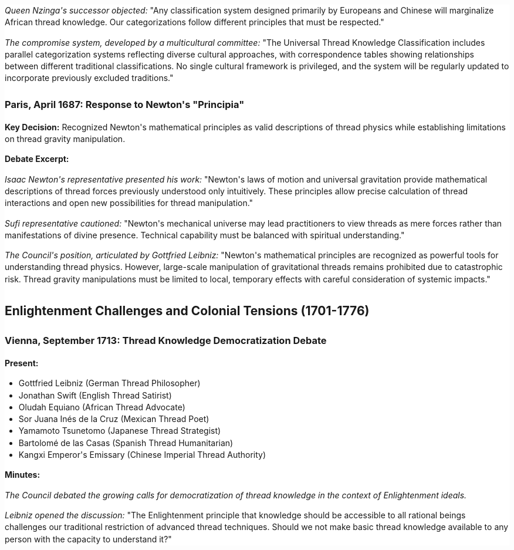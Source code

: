 *Queen Nzinga's successor objected:*
"Any classification system designed primarily by Europeans and Chinese will marginalize African thread knowledge. Our categorizations follow different principles that must be respected."

*The compromise system, developed by a multicultural committee:*
"The Universal Thread Knowledge Classification includes parallel categorization systems reflecting diverse cultural approaches, with correspondence tables showing relationships between different traditional classifications. No single cultural framework is privileged, and the system will be regularly updated to incorporate previously excluded traditions."

### Paris, April 1687: Response to Newton's "Principia"

**Key Decision:** Recognized Newton's mathematical principles as valid descriptions of thread physics while establishing limitations on thread gravity manipulation.

**Debate Excerpt:**

*Isaac Newton's representative presented his work:*
"Newton's laws of motion and universal gravitation provide mathematical descriptions of thread forces previously understood only intuitively. These principles allow precise calculation of thread interactions and open new possibilities for thread manipulation."

*Sufi representative cautioned:*
"Newton's mechanical universe may lead practitioners to view threads as mere forces rather than manifestations of divine presence. Technical capability must be balanced with spiritual understanding."

*The Council's position, articulated by Gottfried Leibniz:*
"Newton's mathematical principles are recognized as powerful tools for understanding thread physics. However, large-scale manipulation of gravitational threads remains prohibited due to catastrophic risk. Thread gravity manipulations must be limited to local, temporary effects with careful consideration of systemic impacts."

## Enlightenment Challenges and Colonial Tensions (1701-1776)

### Vienna, September 1713: Thread Knowledge Democratization Debate

**Present:**
- Gottfried Leibniz (German Thread Philosopher)
- Jonathan Swift (English Thread Satirist)
- Oludah Equiano (African Thread Advocate)
- Sor Juana Inés de la Cruz (Mexican Thread Poet)
- Yamamoto Tsunetomo (Japanese Thread Strategist)
- Bartolomé de las Casas (Spanish Thread Humanitarian)
- Kangxi Emperor's Emissary (Chinese Imperial Thread Authority)

**Minutes:**

*The Council debated the growing calls for democratization of thread knowledge in the context of Enlightenment ideals.*

*Leibniz opened the discussion:*
"The Enlightenment principle that knowledge should be accessible to all rational beings challenges our traditional restriction of advanced thread techniques. Should we not make basic thread knowledge available to any person with the capacity to understand it?"
